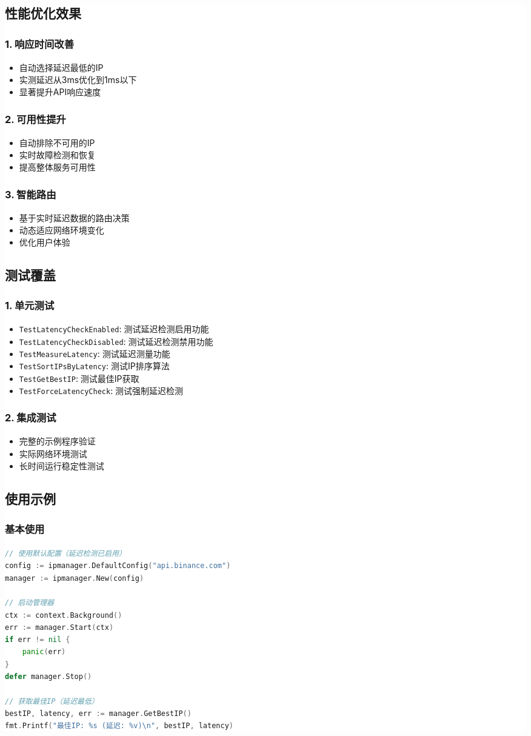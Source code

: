 ```go
```

## 性能优化效果

### 1. 响应时间改善
- 自动选择延迟最低的IP
- 实测延迟从3ms优化到1ms以下
- 显著提升API响应速度

### 2. 可用性提升
- 自动排除不可用的IP
- 实时故障检测和恢复
- 提高整体服务可用性

### 3. 智能路由
- 基于实时延迟数据的路由决策
- 动态适应网络环境变化
- 优化用户体验

## 测试覆盖

### 1. 单元测试
- `TestLatencyCheckEnabled`: 测试延迟检测启用功能
- `TestLatencyCheckDisabled`: 测试延迟检测禁用功能
- `TestMeasureLatency`: 测试延迟测量功能
- `TestSortIPsByLatency`: 测试IP排序算法
- `TestGetBestIP`: 测试最佳IP获取
- `TestForceLatencyCheck`: 测试强制延迟检测

### 2. 集成测试
- 完整的示例程序验证
- 实际网络环境测试
- 长时间运行稳定性测试

## 使用示例

### 基本使用
```go
// 使用默认配置（延迟检测已启用）
config := ipmanager.DefaultConfig("api.binance.com")
manager := ipmanager.New(config)

// 启动管理器
ctx := context.Background()
err := manager.Start(ctx)
if err != nil {
    panic(err)
}
defer manager.Stop()

// 获取最佳IP（延迟最低）
bestIP, latency, err := manager.GetBestIP()
fmt.Printf("最佳IP: %s (延迟: %v)\n", bestIP, latency)
```
